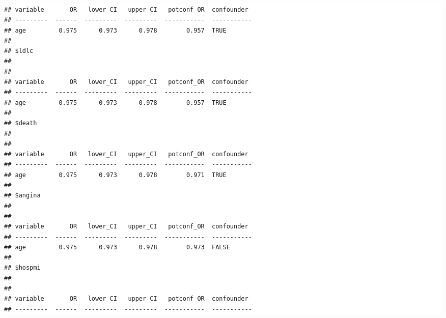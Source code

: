     ## variable       OR   lower_CI   upper_CI   potconf_OR  confounder 
    ## ---------  ------  ---------  ---------  -----------  -----------
    ## age         0.975      0.973      0.978        0.957  TRUE       
    ## 
    ## $ldlc
    ## 
    ## 
    ## variable       OR   lower_CI   upper_CI   potconf_OR  confounder 
    ## ---------  ------  ---------  ---------  -----------  -----------
    ## age         0.975      0.973      0.978        0.957  TRUE       
    ## 
    ## $death
    ## 
    ## 
    ## variable       OR   lower_CI   upper_CI   potconf_OR  confounder 
    ## ---------  ------  ---------  ---------  -----------  -----------
    ## age         0.975      0.973      0.978        0.971  TRUE       
    ## 
    ## $angina
    ## 
    ## 
    ## variable       OR   lower_CI   upper_CI   potconf_OR  confounder 
    ## ---------  ------  ---------  ---------  -----------  -----------
    ## age         0.975      0.973      0.978        0.973  FALSE      
    ## 
    ## $hospmi
    ## 
    ## 
    ## variable       OR   lower_CI   upper_CI   potconf_OR  confounder 
    ## ---------  ------  ---------  ---------  -----------  -----------